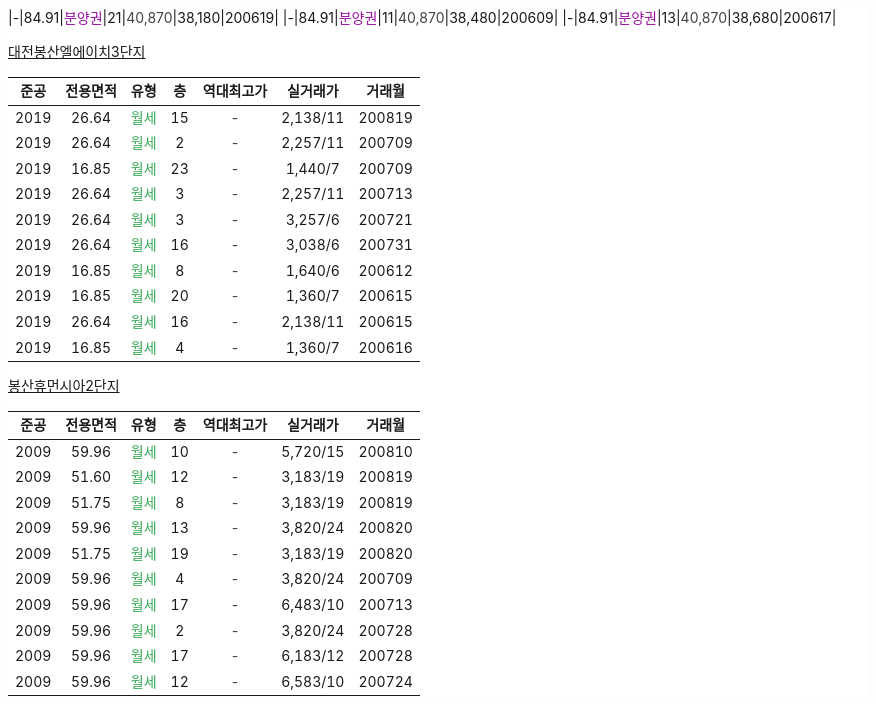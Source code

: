 |-|84.91|<span style="color:#9C11A5">분양권</span>|21|<span style="color:#444444">40,870</span>|38,180|200619|
|-|84.91|<span style="color:#9C11A5">분양권</span>|11|<span style="color:#444444">40,870</span>|38,480|200609|
|-|84.91|<span style="color:#9C11A5">분양권</span>|13|<span style="color:#444444">40,870</span>|38,680|200617|

[대전봉산엘에이치3단지](https://search.naver.com/search.naver?query=%EB%8C%80%EC%A0%84%EA%B4%91%EC%97%AD%EC%8B%9C+%EC%9C%A0%EC%84%B1%EA%B5%AC+%EB%B4%89%EC%82%B0%EB%8F%99+%EB%8C%80%EC%A0%84%EB%B4%89%EC%82%B0%EC%97%98%EC%97%90%EC%9D%B4%EC%B9%983%EB%8B%A8%EC%A7%80)

|준공|전용면적|유형|층|역대최고가|실거래가|거래월|
|:---:|:---:|:---:|:---:|:---:|:---:|:---:|
|2019|26.64|<span style="color:#34a853">월세</span>|15|<span style="color:#444444">-</span>|2,138/11|200819|
|2019|26.64|<span style="color:#34a853">월세</span>|2|<span style="color:#444444">-</span>|2,257/11|200709|
|2019|16.85|<span style="color:#34a853">월세</span>|23|<span style="color:#444444">-</span>|1,440/7|200709|
|2019|26.64|<span style="color:#34a853">월세</span>|3|<span style="color:#444444">-</span>|2,257/11|200713|
|2019|26.64|<span style="color:#34a853">월세</span>|3|<span style="color:#444444">-</span>|3,257/6|200721|
|2019|26.64|<span style="color:#34a853">월세</span>|16|<span style="color:#444444">-</span>|3,038/6|200731|
|2019|16.85|<span style="color:#34a853">월세</span>|8|<span style="color:#444444">-</span>|1,640/6|200612|
|2019|16.85|<span style="color:#34a853">월세</span>|20|<span style="color:#444444">-</span>|1,360/7|200615|
|2019|26.64|<span style="color:#34a853">월세</span>|16|<span style="color:#444444">-</span>|2,138/11|200615|
|2019|16.85|<span style="color:#34a853">월세</span>|4|<span style="color:#444444">-</span>|1,360/7|200616|


<script async src="//pagead2.googlesyndication.com/pagead/js/adsbygoogle.js"></script>

<ins class="adsbygoogle"
     style="display:block"
     data-ad-client="ca-pub-2446590836940007"
     data-ad-slot="1659523306"
     data-ad-format="auto"
     data-full-width-responsive="true"></ins>
<script>
(adsbygoogle = window.adsbygoogle || []).push({});
</script>


[봉산휴먼시아2단지](https://search.naver.com/search.naver?query=%EB%8C%80%EC%A0%84%EA%B4%91%EC%97%AD%EC%8B%9C+%EC%9C%A0%EC%84%B1%EA%B5%AC+%EB%B4%89%EC%82%B0%EB%8F%99+%EB%B4%89%EC%82%B0%ED%9C%B4%EB%A8%BC%EC%8B%9C%EC%95%842%EB%8B%A8%EC%A7%80)

|준공|전용면적|유형|층|역대최고가|실거래가|거래월|
|:---:|:---:|:---:|:---:|:---:|:---:|:---:|
|2009|59.96|<span style="color:#34a853">월세</span>|10|<span style="color:#444444">-</span>|5,720/15|200810|
|2009|51.60|<span style="color:#34a853">월세</span>|12|<span style="color:#444444">-</span>|3,183/19|200819|
|2009|51.75|<span style="color:#34a853">월세</span>|8|<span style="color:#444444">-</span>|3,183/19|200819|
|2009|59.96|<span style="color:#34a853">월세</span>|13|<span style="color:#444444">-</span>|3,820/24|200820|
|2009|51.75|<span style="color:#34a853">월세</span>|19|<span style="color:#444444">-</span>|3,183/19|200820|
|2009|59.96|<span style="color:#34a853">월세</span>|4|<span style="color:#444444">-</span>|3,820/24|200709|
|2009|59.96|<span style="color:#34a853">월세</span>|17|<span style="color:#444444">-</span>|6,483/10|200713|
|2009|59.96|<span style="color:#34a853">월세</span>|2|<span style="color:#444444">-</span>|3,820/24|200728|
|2009|59.96|<span style="color:#34a853">월세</span>|17|<span style="color:#444444">-</span>|6,183/12|200728|
|2009|59.96|<span style="color:#34a853">월세</span>|12|<span style="color:#444444">-</span>|6,583/10|200724|